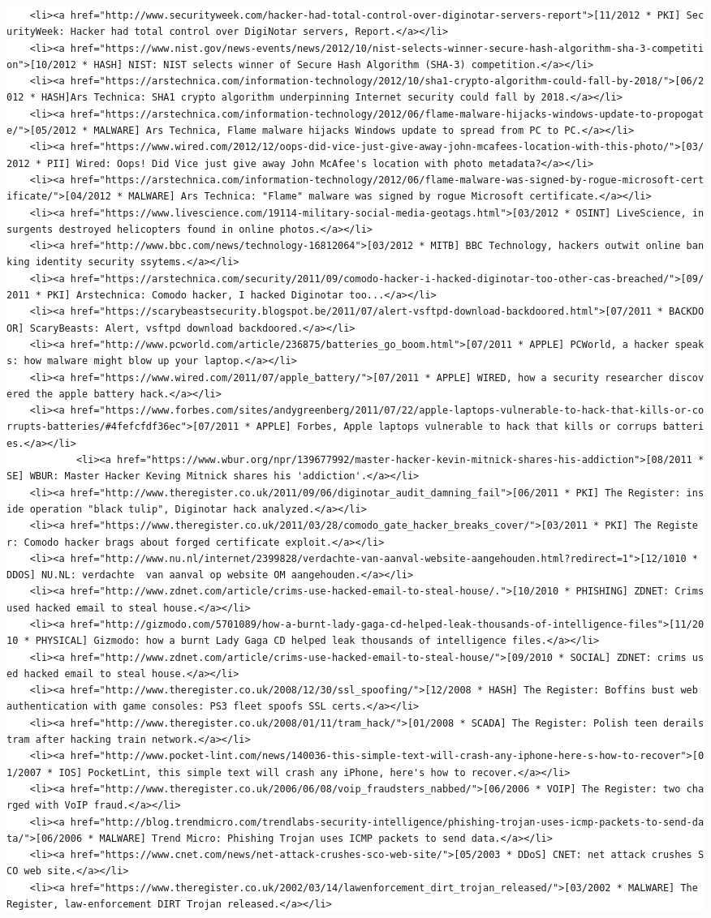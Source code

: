 		<li><a href="http://www.securityweek.com/hacker-had-total-control-over-diginotar-servers-report">[11/2012 * PKI] SecurityWeek: Hacker had total control over DigiNotar servers, Report.</a></li>
		<li><a href="https://www.nist.gov/news-events/news/2012/10/nist-selects-winner-secure-hash-algorithm-sha-3-competition">[10/2012 * HASH] NIST: NIST selects winner of Secure Hash Algorithm (SHA-3) competition.</a></li>
		<li><a href="https://arstechnica.com/information-technology/2012/10/sha1-crypto-algorithm-could-fall-by-2018/">[06/2012 * HASH]Ars Technica: SHA1 crypto algorithm underpinning Internet security could fall by 2018.</a></li>	
		<li><a href="https://arstechnica.com/information-technology/2012/06/flame-malware-hijacks-windows-update-to-propogate/">[05/2012 * MALWARE] Ars Technica, Flame malware hijacks Windows update to spread from PC to PC.</a></li>
		<li><a href="https://www.wired.com/2012/12/oops-did-vice-just-give-away-john-mcafees-location-with-this-photo/">[03/2012 * PII] Wired: Oops! Did Vice just give away John McAfee's location with photo metadata?</a></li>
		<li><a href="https://arstechnica.com/information-technology/2012/06/flame-malware-was-signed-by-rogue-microsoft-certificate/">[04/2012 * MALWARE] Ars Technica: "Flame" malware was signed by rogue Microsoft certificate.</a></li>
		<li><a href="https://www.livescience.com/19114-military-social-media-geotags.html">[03/2012 * OSINT] LiveScience, insurgents destroyed helicopters found in online photos.</a></li>
		<li><a href="http://www.bbc.com/news/technology-16812064">[03/2012 * MITB] BBC Technology, hackers outwit online banking identity security ssytems.</a></li>
		<li><a href="https://arstechnica.com/security/2011/09/comodo-hacker-i-hacked-diginotar-too-other-cas-breached/">[09/2011 * PKI] Arstechnica: Comodo hacker, I hacked Diginotar too...</a></li>
		<li><a href="https://scarybeastsecurity.blogspot.be/2011/07/alert-vsftpd-download-backdoored.html">[07/2011 * BACKDOOR] ScaryBeasts: Alert, vsftpd download backdoored.</a></li>
		<li><a href="http://www.pcworld.com/article/236875/batteries_go_boom.html">[07/2011 * APPLE] PCWorld, a hacker speaks: how malware might blow up your laptop.</a></li>
		<li><a href="https://www.wired.com/2011/07/apple_battery/">[07/2011 * APPLE] WIRED, how a security researcher discovered the apple battery hack.</a></li>
		<li><a href="https://www.forbes.com/sites/andygreenberg/2011/07/22/apple-laptops-vulnerable-to-hack-that-kills-or-corrupts-batteries/#4fefcfdf36ec">[07/2011 * APPLE] Forbes, Apple laptops vulnerable to hack that kills or corrups batteries.</a></li>
				<li><a href="https://www.wbur.org/npr/139677992/master-hacker-kevin-mitnick-shares-his-addiction">[08/2011 * SE] WBUR: Master Hacker Keving Mitnick shares his 'addiction'.</a></li>
		<li><a href="http://www.theregister.co.uk/2011/09/06/diginotar_audit_damning_fail">[06/2011 * PKI] The Register: inside operation "black tulip", Diginotar hack analyzed.</a></li>
		<li><a href="https://www.theregister.co.uk/2011/03/28/comodo_gate_hacker_breaks_cover/">[03/2011 * PKI] The Register: Comodo hacker brags about forged certificate exploit.</a></li>
		<li><a href="http://www.nu.nl/internet/2399828/verdachte-van-aanval-website-aangehouden.html?redirect=1">[12/1010 * DDOS] NU.NL: verdachte  van aanval op website OM aangehouden.</a></li>
		<li><a href="http://www.zdnet.com/article/crims-use-hacked-email-to-steal-house/.">[10/2010 * PHISHING] ZDNET: Crims used hacked email to steal house.</a></li>
		<li><a href="http://gizmodo.com/5701089/how-a-burnt-lady-gaga-cd-helped-leak-thousands-of-intelligence-files">[11/2010 * PHYSICAL] Gizmodo: how a burnt Lady Gaga CD helped leak thousands of intelligence files.</a></li>
		<li><a href="http://www.zdnet.com/article/crims-use-hacked-email-to-steal-house/">[09/2010 * SOCIAL] ZDNET: crims used hacked email to steal house.</a></li>
		<li><a href="http://www.theregister.co.uk/2008/12/30/ssl_spoofing/">[12/2008 * HASH] The Register: Boffins bust web authentication with game consoles: PS3 fleet spoofs SSL certs.</a></li>
		<li><a href="http://www.theregister.co.uk/2008/01/11/tram_hack/">[01/2008 * SCADA] The Register: Polish teen derails tram after hacking train network.</a></li>
		<li><a href="http://www.pocket-lint.com/news/140036-this-simple-text-will-crash-any-iphone-here-s-how-to-recover">[01/2007 * IOS] PocketLint, this simple text will crash any iPhone, here's how to recover.</a></li>
		<li><a href="http://www.theregister.co.uk/2006/06/08/voip_fraudsters_nabbed/">[06/2006 * VOIP] The Register: two charged with VoIP fraud.</a></li>		
		<li><a href="http://blog.trendmicro.com/trendlabs-security-intelligence/phishing-trojan-uses-icmp-packets-to-send-data/">[06/2006 * MALWARE] Trend Micro: Phishing Trojan uses ICMP packets to send data.</a></li>
		<li><a href="https://www.cnet.com/news/net-attack-crushes-sco-web-site/">[05/2003 * DDoS] CNET: net attack crushes SCO web site.</a></li>
		<li><a href="https://www.theregister.co.uk/2002/03/14/lawenforcement_dirt_trojan_released/">[03/2002 * MALWARE] The Register, law-enforcement DIRT Trojan released.</a></li>